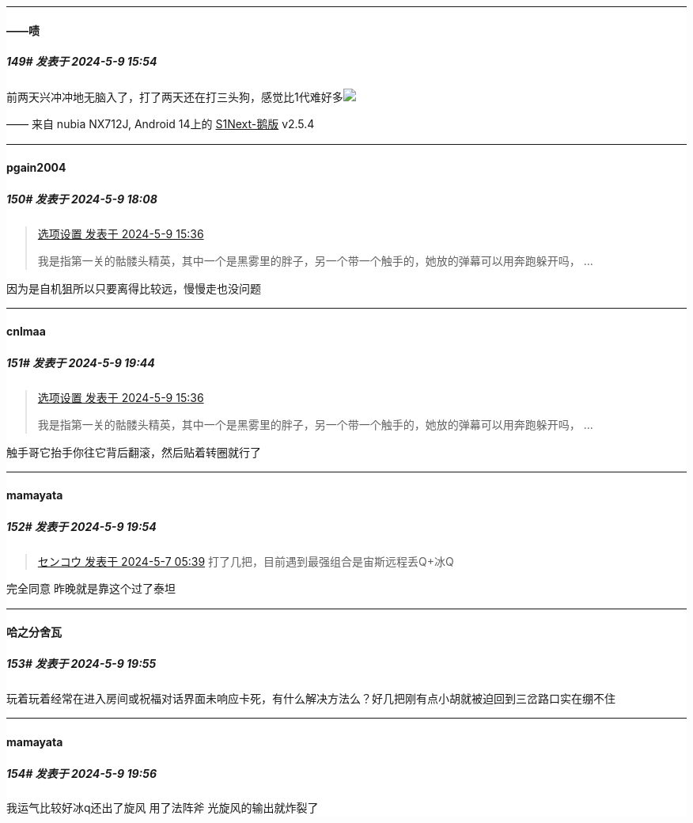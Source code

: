 *****

####  ——啧  
##### 149#       发表于 2024-5-9 15:54

前两天兴冲冲地无脑入了，打了两天还在打三头狗，感觉比1代难好多<img src="https://static.saraba1st.com/image/smiley/face2017/003.png" referrerpolicy="no-referrer">

—— 来自 nubia NX712J, Android 14上的 [S1Next-鹅版](https://github.com/ykrank/S1-Next/releases) v2.5.4

*****

####  pgain2004  
##### 150#       发表于 2024-5-9 18:08

<blockquote><a href="httphttps://bbs.saraba1st.com/2b/forum.php?mod=redirect&amp;goto=findpost&amp;pid=64863181&amp;ptid=2109045" target="_blank">选项设置 发表于 2024-5-9 15:36</a>

我是指第一关的骷髅头精英，其中一个是黑雾里的胖子，另一个带一个触手的，她放的弹幕可以用奔跑躲开吗， ...</blockquote>
因为是自机狙所以只要离得比较远，慢慢走也没问题

*****

####  cnlmaa  
##### 151#       发表于 2024-5-9 19:44

<blockquote><a href="httphttps://bbs.saraba1st.com/2b/forum.php?mod=redirect&amp;goto=findpost&amp;pid=64863181&amp;ptid=2109045" target="_blank">选项设置 发表于 2024-5-9 15:36</a>

我是指第一关的骷髅头精英，其中一个是黑雾里的胖子，另一个带一个触手的，她放的弹幕可以用奔跑躲开吗， ...</blockquote>
触手哥它抬手你往它背后翻滚，然后贴着转圈就行了

*****

####  mamayata  
##### 152#       发表于 2024-5-9 19:54

<blockquote><a href="httphttps://bbs.saraba1st.com/2b/forum.php?mod=redirect&amp;goto=findpost&amp;pid=64834488&amp;ptid=2109045" target="_blank">センコウ 发表于 2024-5-7 05:39</a>
打了几把，目前遇到最强组合是宙斯远程丢Q+冰Q</blockquote>
完全同意 昨晚就是靠这个过了泰坦

*****

####  哈之分舍瓦  
##### 153#       发表于 2024-5-9 19:55

玩着玩着经常在进入房间或祝福对话界面未响应卡死，有什么解决方法么？好几把刚有点小胡就被迫回到三岔路口实在绷不住

*****

####  mamayata  
##### 154#       发表于 2024-5-9 19:56

我运气比较好冰q还出了旋风 用了法阵斧 光旋风的输出就炸裂了
